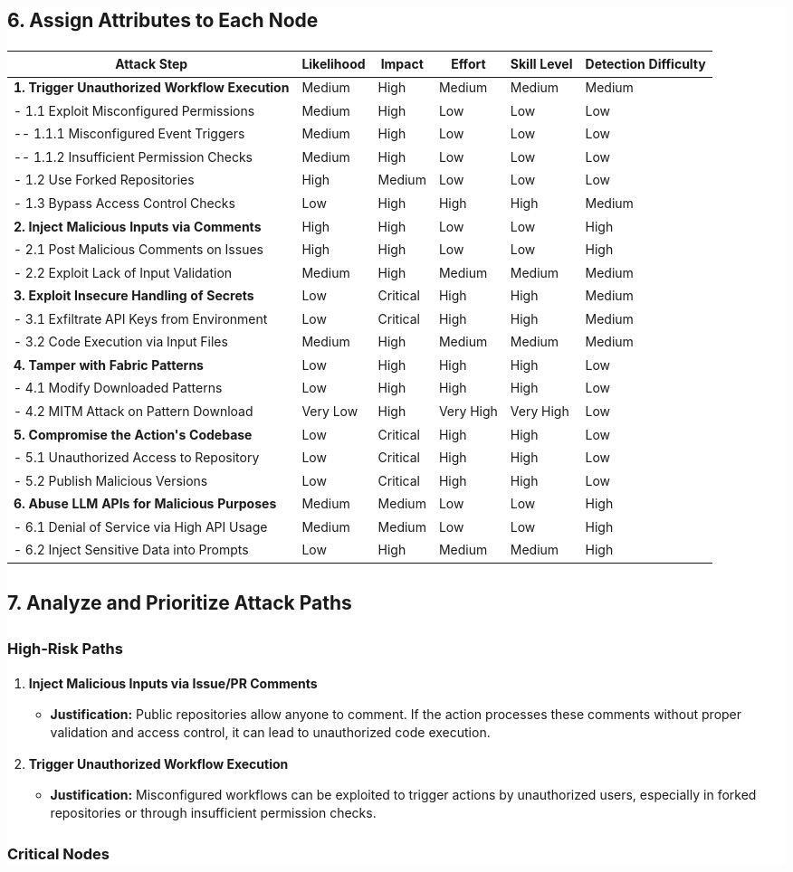 ## 6. Assign Attributes to Each Node

| Attack Step                                      | Likelihood | Impact    | Effort   | Skill Level | Detection Difficulty |
|--------------------------------------------------|------------|-----------|----------|-------------|----------------------|
| **1. Trigger Unauthorized Workflow Execution**   | Medium     | High      | Medium   | Medium      | Medium               |
| - 1.1 Exploit Misconfigured Permissions          | Medium     | High      | Low      | Low         | Low                  |
| -- 1.1.1 Misconfigured Event Triggers            | Medium     | High      | Low      | Low         | Low                  |
| -- 1.1.2 Insufficient Permission Checks          | Medium     | High      | Low      | Low         | Low                  |
| - 1.2 Use Forked Repositories                    | High       | Medium    | Low      | Low         | Low                  |
| - 1.3 Bypass Access Control Checks               | Low        | High      | High     | High        | Medium               |
| **2. Inject Malicious Inputs via Comments**      | High       | High      | Low      | Low         | High                 |
| - 2.1 Post Malicious Comments on Issues          | High       | High      | Low      | Low         | High                 |
| - 2.2 Exploit Lack of Input Validation           | Medium     | High      | Medium   | Medium      | Medium               |
| **3. Exploit Insecure Handling of Secrets**      | Low        | Critical  | High     | High        | Medium               |
| - 3.1 Exfiltrate API Keys from Environment       | Low        | Critical  | High     | High        | Medium               |
| - 3.2 Code Execution via Input Files             | Medium     | High      | Medium   | Medium      | Medium               |
| **4. Tamper with Fabric Patterns**               | Low        | High      | High     | High        | Low                  |
| - 4.1 Modify Downloaded Patterns                 | Low        | High      | High     | High        | Low                  |
| - 4.2 MITM Attack on Pattern Download            | Very Low   | High      | Very High| Very High   | Low                  |
| **5. Compromise the Action's Codebase**          | Low        | Critical  | High     | High        | Low                  |
| - 5.1 Unauthorized Access to Repository          | Low        | Critical  | High     | High        | Low                  |
| - 5.2 Publish Malicious Versions                 | Low        | Critical  | High     | High        | Low                  |
| **6. Abuse LLM APIs for Malicious Purposes**     | Medium     | Medium    | Low      | Low         | High                 |
| - 6.1 Denial of Service via High API Usage       | Medium     | Medium    | Low      | Low         | High                 |
| - 6.2 Inject Sensitive Data into Prompts         | Low        | High      | Medium   | Medium      | High                 |

## 7. Analyze and Prioritize Attack Paths

### High-Risk Paths

1. **Inject Malicious Inputs via Issue/PR Comments**
   - **Justification:** Public repositories allow anyone to comment. If the action processes these comments without proper validation and access control, it can lead to unauthorized code execution.

2. **Trigger Unauthorized Workflow Execution**
   - **Justification:** Misconfigured workflows can be exploited to trigger actions by unauthorized users, especially in forked repositories or through insufficient permission checks.

### Critical Nodes
